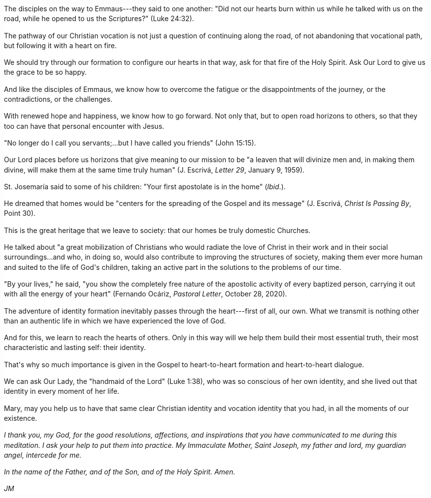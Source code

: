 The disciples on the way to Emmaus---they said to one another: "Did not our hearts burn within us while he talked with us on the road, while he opened to us the Scriptures?" (Luke 24:32).

The pathway of our Christian vocation is not just a question of continuing along the road, of not abandoning that vocational path, but following it with a heart on fire.

We should try through our formation to configure our hearts in that way, ask for that fire of the Holy Spirit. Ask Our Lord to give us the grace to be so happy.

And like the disciples of Emmaus, we know how to overcome the fatigue or the disappointments of the journey, or the contradictions, or the challenges.

With renewed hope and happiness, we know how to go forward. Not only that, but to open road horizons to others, so that they too can have that personal encounter with Jesus.

"No longer do I call you servants;...but I have called you friends" (John 15:15).

Our Lord places before us horizons that give meaning to our mission to be "a leaven that will divinize men and, in making them divine, will make them at the same time truly human" (J. Escrivá, *Letter 29*, January 9, 1959).

St. Josemaría said to some of his children: "Your first apostolate is in the home" (*Ibid*.).

He dreamed that homes would be "centers for the spreading of the Gospel and its message" (J. Escrivá, *Christ Is Passing By*, Point 30).

This is the great heritage that we leave to society: that our homes be truly domestic Churches.

He talked about "a great mobilization of Christians who would radiate the love of Christ in their work and in their social surroundings\...and who, in doing so, would also contribute to improving the structures of society, making them ever more human and suited to the life of God\'s children, taking an active part in the solutions to the problems of our time.

"By your lives," he said, "you show the completely free nature of the apostolic activity of every baptized person, carrying it out with all the energy of your heart" (Fernando Ocáriz, *Pastoral Letter*, October 28, 2020).

The adventure of identity formation inevitably passes through the heart---first of all, our own. What we transmit is nothing other than an authentic life in which we have experienced the love of God.

And for this, we learn to reach the hearts of others. Only in this way will we help them build their most essential truth, their most characteristic and lasting self: their identity.

That's why so much importance is given in the Gospel to heart-to-heart formation and heart-to-heart dialogue.

We can ask Our Lady, the "handmaid of the Lord" (Luke 1:38), who was so conscious of her own identity, and she lived out that identity in every moment of her life.

Mary, may you help us to have that same clear Christian identity and vocation identity that you had, in all the moments of our existence.

*I thank you, my God, for the good resolutions, affections, and inspirations that you have communicated to me during this meditation. I ask your help to put them into practice. My Immaculate Mother, Saint Joseph, my father and lord, my guardian angel, intercede for me.*

*In the name of the Father, and of the Son, and of the Holy Spirit. Amen.*

*JM*
